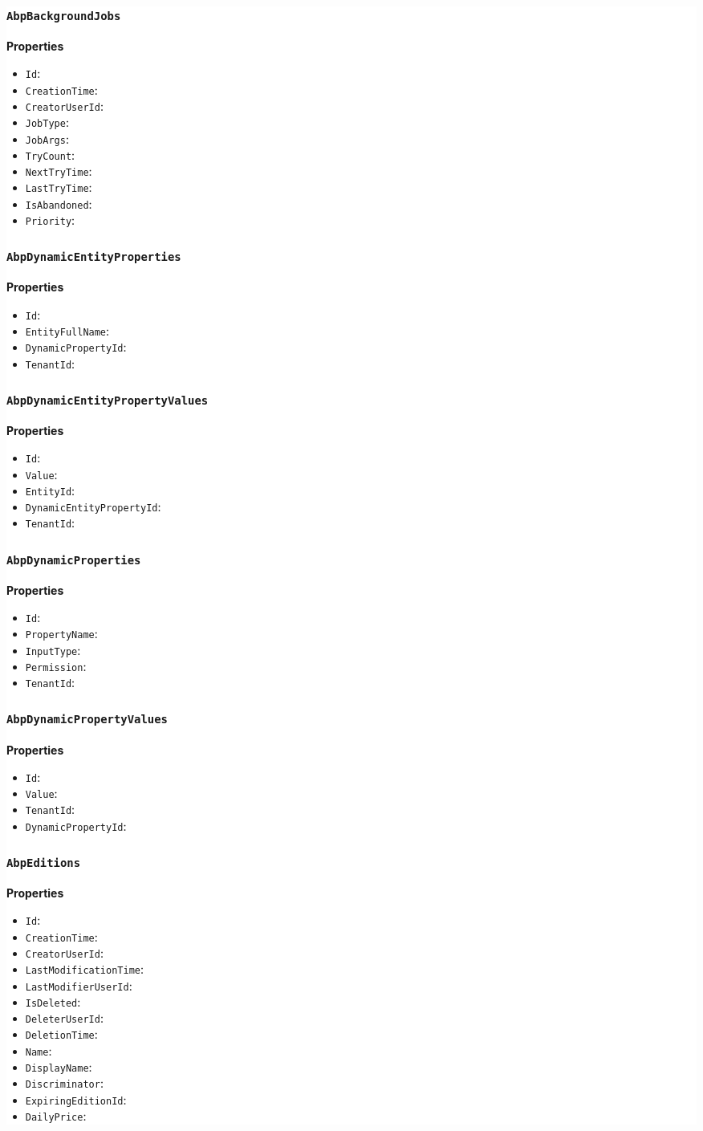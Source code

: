 ### `AbpBackgroundJobs`

**Properties**
  - `Id`: 
  - `CreationTime`: 
  - `CreatorUserId`: 
  - `JobType`: 
  - `JobArgs`: 
  - `TryCount`: 
  - `NextTryTime`: 
  - `LastTryTime`: 
  - `IsAbandoned`: 
  - `Priority`: 

### `AbpDynamicEntityProperties`

**Properties**
  - `Id`: 
  - `EntityFullName`: 
  - `DynamicPropertyId`: 
  - `TenantId`: 

### `AbpDynamicEntityPropertyValues`

**Properties**
  - `Id`: 
  - `Value`: 
  - `EntityId`: 
  - `DynamicEntityPropertyId`: 
  - `TenantId`: 

### `AbpDynamicProperties`

**Properties**
  - `Id`: 
  - `PropertyName`: 
  - `InputType`: 
  - `Permission`: 
  - `TenantId`: 

### `AbpDynamicPropertyValues`

**Properties**
  - `Id`: 
  - `Value`: 
  - `TenantId`: 
  - `DynamicPropertyId`: 

### `AbpEditions`

**Properties**
  - `Id`: 
  - `CreationTime`: 
  - `CreatorUserId`: 
  - `LastModificationTime`: 
  - `LastModifierUserId`: 
  - `IsDeleted`: 
  - `DeleterUserId`: 
  - `DeletionTime`: 
  - `Name`: 
  - `DisplayName`: 
  - `Discriminator`: 
  - `ExpiringEditionId`: 
  - `DailyPrice`: 